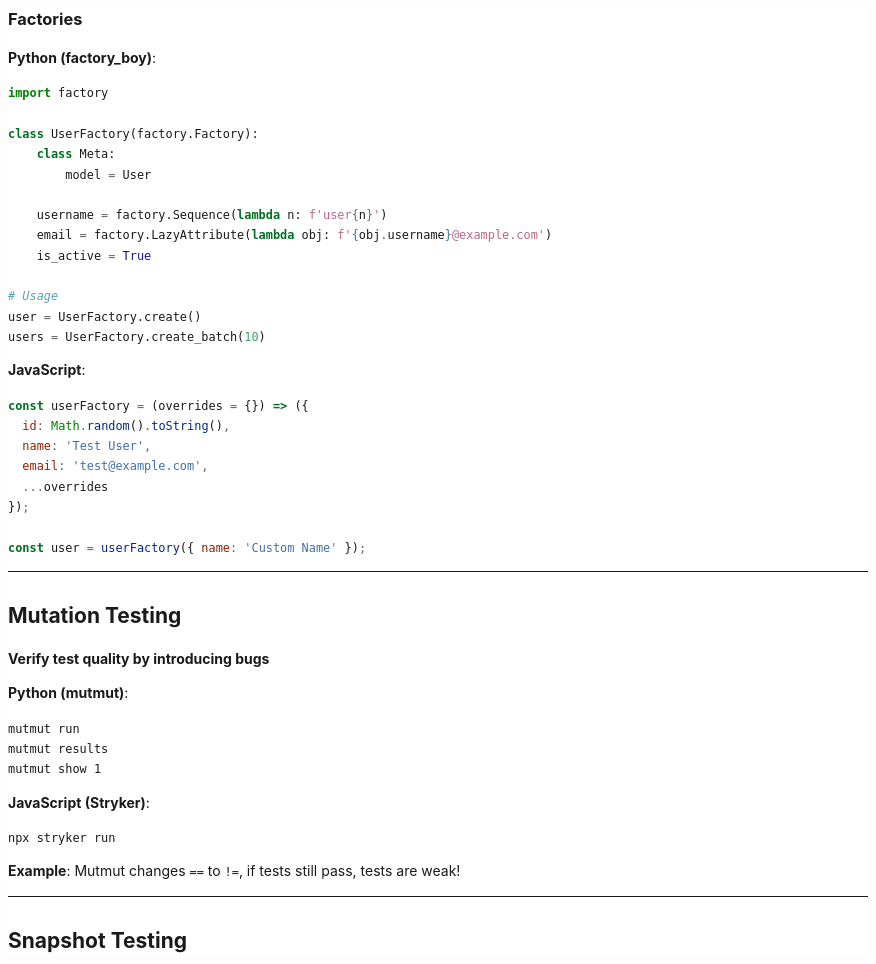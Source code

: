 ### Factories

**Python (factory_boy)**:
```python
import factory

class UserFactory(factory.Factory):
    class Meta:
        model = User

    username = factory.Sequence(lambda n: f'user{n}')
    email = factory.LazyAttribute(lambda obj: f'{obj.username}@example.com')
    is_active = True

# Usage
user = UserFactory.create()
users = UserFactory.create_batch(10)
```

**JavaScript**:
```javascript
const userFactory = (overrides = {}) => ({
  id: Math.random().toString(),
  name: 'Test User',
  email: 'test@example.com',
  ...overrides
});

const user = userFactory({ name: 'Custom Name' });
```

---

## Mutation Testing

**Verify test quality by introducing bugs**

**Python (mutmut)**:
```bash
mutmut run
mutmut results
mutmut show 1
```

**JavaScript (Stryker)**:
```bash
npx stryker run
```

**Example**: Mutmut changes `==` to `!=`, if tests still pass, tests are weak!

---

## Snapshot Testing
